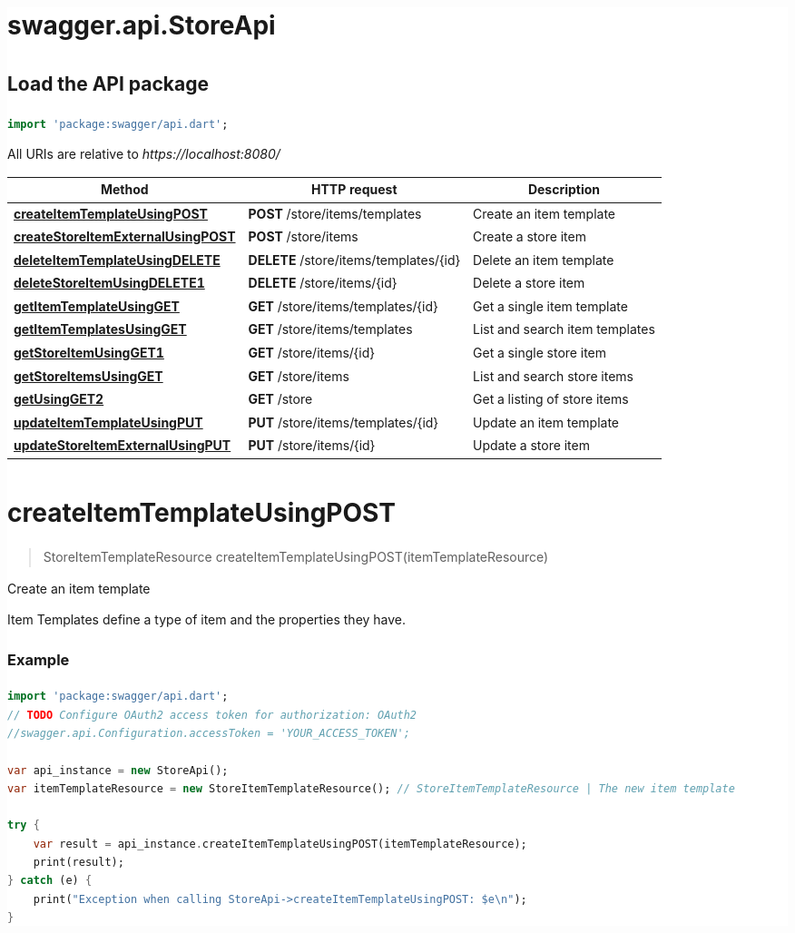 # swagger.api.StoreApi

## Load the API package
```dart
import 'package:swagger/api.dart';
```

All URIs are relative to *https://localhost:8080/*

Method | HTTP request | Description
------------- | ------------- | -------------
[**createItemTemplateUsingPOST**](StoreApi.md#createItemTemplateUsingPOST) | **POST** /store/items/templates | Create an item template
[**createStoreItemExternalUsingPOST**](StoreApi.md#createStoreItemExternalUsingPOST) | **POST** /store/items | Create a store item
[**deleteItemTemplateUsingDELETE**](StoreApi.md#deleteItemTemplateUsingDELETE) | **DELETE** /store/items/templates/{id} | Delete an item template
[**deleteStoreItemUsingDELETE1**](StoreApi.md#deleteStoreItemUsingDELETE1) | **DELETE** /store/items/{id} | Delete a store item
[**getItemTemplateUsingGET**](StoreApi.md#getItemTemplateUsingGET) | **GET** /store/items/templates/{id} | Get a single item template
[**getItemTemplatesUsingGET**](StoreApi.md#getItemTemplatesUsingGET) | **GET** /store/items/templates | List and search item templates
[**getStoreItemUsingGET1**](StoreApi.md#getStoreItemUsingGET1) | **GET** /store/items/{id} | Get a single store item
[**getStoreItemsUsingGET**](StoreApi.md#getStoreItemsUsingGET) | **GET** /store/items | List and search store items
[**getUsingGET2**](StoreApi.md#getUsingGET2) | **GET** /store | Get a listing of store items
[**updateItemTemplateUsingPUT**](StoreApi.md#updateItemTemplateUsingPUT) | **PUT** /store/items/templates/{id} | Update an item template
[**updateStoreItemExternalUsingPUT**](StoreApi.md#updateStoreItemExternalUsingPUT) | **PUT** /store/items/{id} | Update a store item


# **createItemTemplateUsingPOST**
> StoreItemTemplateResource createItemTemplateUsingPOST(itemTemplateResource)

Create an item template

Item Templates define a type of item and the properties they have.

### Example 
```dart
import 'package:swagger/api.dart';
// TODO Configure OAuth2 access token for authorization: OAuth2
//swagger.api.Configuration.accessToken = 'YOUR_ACCESS_TOKEN';

var api_instance = new StoreApi();
var itemTemplateResource = new StoreItemTemplateResource(); // StoreItemTemplateResource | The new item template

try { 
    var result = api_instance.createItemTemplateUsingPOST(itemTemplateResource);
    print(result);
} catch (e) {
    print("Exception when calling StoreApi->createItemTemplateUsingPOST: $e\n");
}
```
